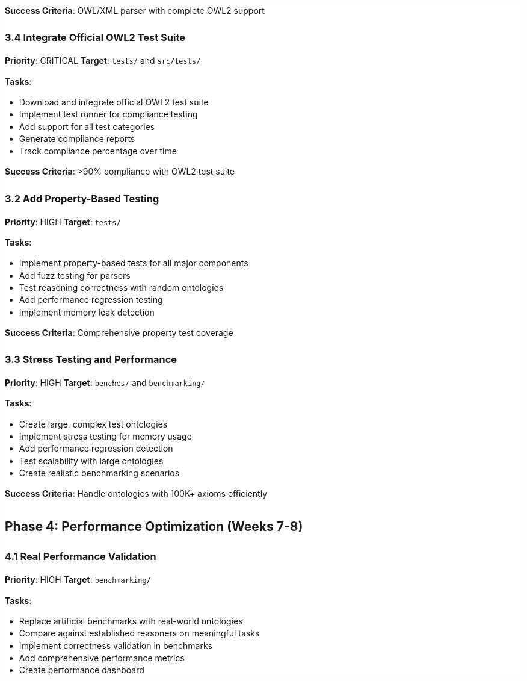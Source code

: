 **Success Criteria**: OWL/XML parser with complete OWL2 support

### 3.4 Integrate Official OWL2 Test Suite
**Priority**: CRITICAL
**Target**: `tests/` and `src/tests/`

**Tasks**:
- Download and integrate official OWL2 test suite
- Implement test runner for compliance testing
- Add support for all test categories
- Generate compliance reports
- Track compliance percentage over time

**Success Criteria**: >90% compliance with OWL2 test suite

### 3.2 Add Property-Based Testing
**Priority**: HIGH
**Target**: `tests/`

**Tasks**:
- Implement property-based tests for all major components
- Add fuzz testing for parsers
- Test reasoning correctness with random ontologies
- Add performance regression testing
- Implement memory leak detection

**Success Criteria**: Comprehensive property test coverage

### 3.3 Stress Testing and Performance
**Priority**: HIGH
**Target**: `benches/` and `benchmarking/`

**Tasks**:
- Create large, complex test ontologies
- Implement stress testing for memory usage
- Add performance regression detection
- Test scalability with large ontologies
- Create realistic benchmarking scenarios

**Success Criteria**: Handle ontologies with 100K+ axioms efficiently

## Phase 4: Performance Optimization (Weeks 7-8)

### 4.1 Real Performance Validation
**Priority**: HIGH
**Target**: `benchmarking/`

**Tasks**:
- Replace artificial benchmarks with real-world ontologies
- Compare against established reasoners on meaningful tasks
- Implement correctness validation in benchmarks
- Add comprehensive performance metrics
- Create performance dashboard
